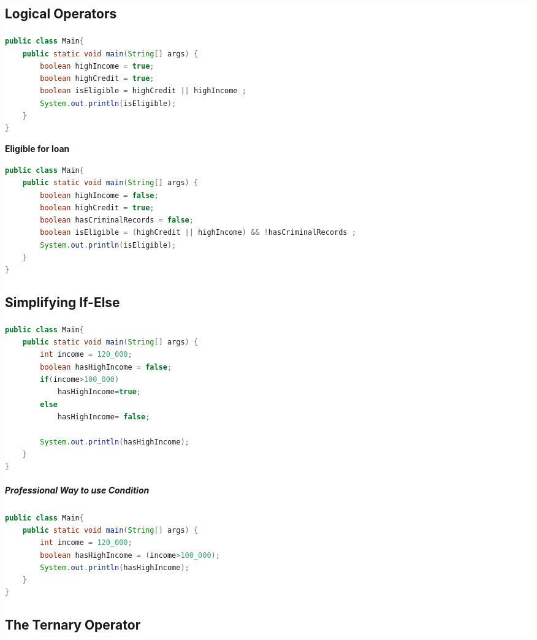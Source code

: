 
## Logical Operators
```java
public class Main{
    public static void main(String[] args) {
        boolean highIncome = true;
        boolean highCredit = true;
        boolean isEligible = highCredit || highIncome ;
        System.out.println(isEligible);
    }
}
```
**Eligible for loan**
```java
public class Main{
    public static void main(String[] args) {
        boolean highIncome = false;
        boolean highCredit = true;
        boolean hasCriminalRecords = false;
        boolean isEligible = (highCredit || highIncome) && !hasCriminalRecords ;
        System.out.println(isEligible);
    }
}
```

## Simplifying If-Else

```java
public class Main{
    public static void main(String[] args) {
        int income = 120_000;
        boolean hasHighIncome = false;
        if(income>100_000)
            hasHighIncome=true;
        else
            hasHighIncome= false;

        System.out.println(hasHighIncome);
    }
}
```
##### *Professional Way to use Condition*
```java
public class Main{
    public static void main(String[] args) {
        int income = 120_000;
        boolean hasHighIncome = (income>100_000);
        System.out.println(hasHighIncome);
    }
}
```
## The Ternary Operator
